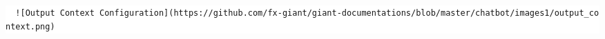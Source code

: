       ![Output Context Configuration](https://github.com/fx-giant/giant-documentations/blob/master/chatbot/images1/output_context.png)
    